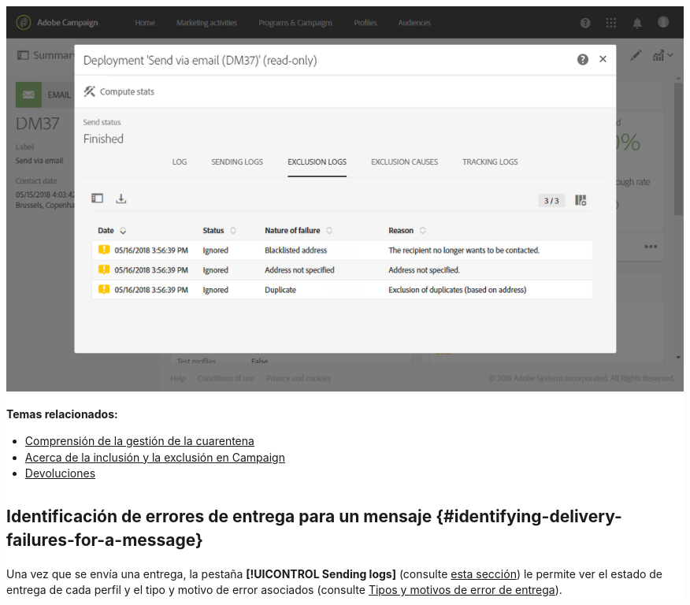 ![](assets/exclusion_logs.png)

**Temas relacionados:**

* [Comprensión de la gestión de la cuarentena](../../sending/using/understanding-quarantine-management.md)
* [Acerca de la inclusión y la exclusión en Campaign](../../audiences/using/about-opt-in-and-opt-out-in-campaign.md)
* [Devoluciones](https://experienceleague.adobe.com/docs/deliverability-learn/deliverability-best-practice-guide/metrics-for-deliverability/bounces.html?lang=es#metrics-for-deliverability)

## Identificación de errores de entrega para un mensaje {#identifying-delivery-failures-for-a-message}

Una vez que se envía una entrega, la pestaña **[!UICONTROL Sending logs]** (consulte [esta sección](../../sending/using/monitoring-a-delivery.md#sending-logs)) le permite ver el estado de entrega de cada perfil y el tipo y motivo de error asociados (consulte [Tipos y motivos de error de entrega](#delivery-failure-types-and-reasons)).
